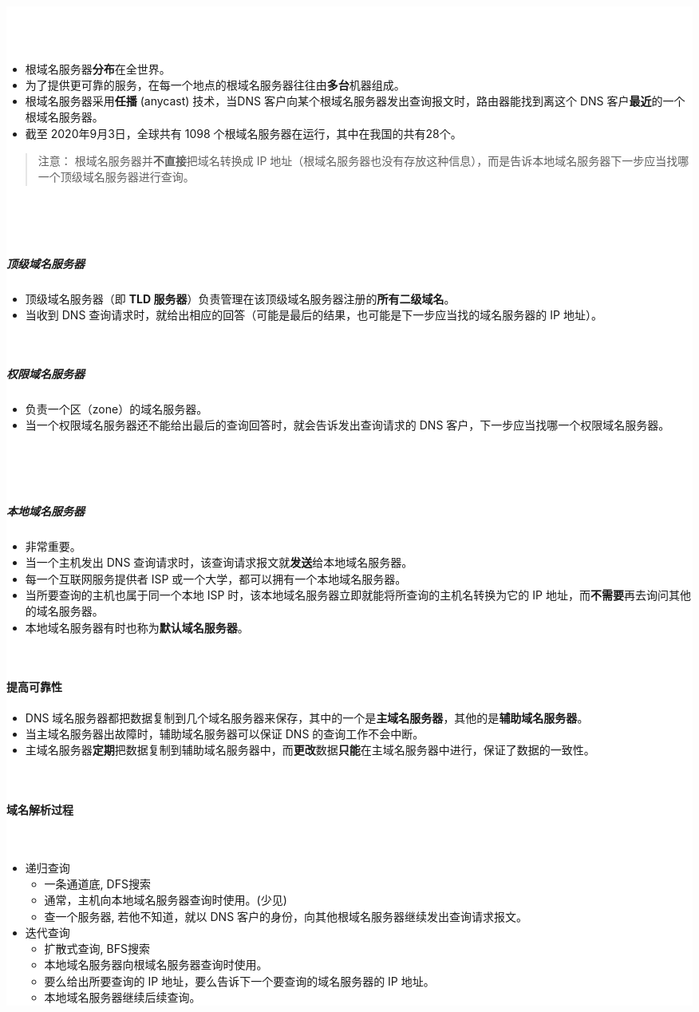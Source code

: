‍

‍

- 根域名服务器**分布**在全世界。
- 为了提供更可靠的服务，在每一个地点的根域名服务器往往由**多台**机器组成。
- 根域名服务器采用**任播** (anycast) 技术，当DNS 客户向某个根域名服务器发出查询报文时，路由器能找到离这个 DNS 客户**最近**的一个根域名服务器。
- 截至 2020年9月3日，全球共有 1098 个根域名服务器在运行，其中在我国的共有28个。

> 注意：
> 根域名服务器并**不直接**把域名转换成 IP 地址（根域名服务器也没有存放这种信息），而是告诉本地域名服务器下一步应当找哪一个顶级域名服务器进行查询。

‍

‍

##### **顶级域名服务器**

- 顶级域名服务器（即 **TLD 服务器**）负责管理在该顶级域名服务器注册的**所有二级域名**。
- 当收到 DNS 查询请求时，就给出相应的回答（可能是最后的结果，也可能是下一步应当找的域名服务器的 IP 地址）。

‍

##### **权限域名服务器**

- 负责一个区（zone）的域名服务器。
- 当一个权限域名服务器还不能给出最后的查询回答时，就会告诉发出查询请求的 DNS 客户，下一步应当找哪一个权限域名服务器。

‍

‍

##### **本地域名服务器**

- 非常重要。
- 当一个主机发出 DNS 查询请求时，该查询请求报文就**发送**给本地域名服务器。
- 每一个互联网服务提供者 ISP 或一个大学，都可以拥有一个本地域名服务器。
- 当所要查询的主机也属于同一个本地 ISP 时，该本地域名服务器立即就能将所查询的主机名转换为它的 IP 地址，而**不需要**再去询问其他的域名服务器。
- 本地域名服务器有时也称为**默认域名服务器**。

‍

#### 提高可靠性

- DNS 域名服务器都把数据复制到几个域名服务器来保存，其中的一个是**主域名服务器**，其他的是**辅助域名服务器**。
- 当主域名服务器出故障时，辅助域名服务器可以保证 DNS 的查询工作不会中断。
- 主域名服务器**定期**把数据复制到辅助域名服务器中，而**更改**数据**只能**在主域名服务器中进行，保证了数据的一致性。

‍

#### 域名解析过程

‍

- 递归查询
  * 一条通道底, DFS搜索
  * 通常，主机向本地域名服务器查询时使用。(少见)
  * 查一个服务器, 若他不知道，就以 DNS 客户的身份，向其他根域名服务器继续发出查询请求报文。
- 迭代查询
  * 扩散式查询, BFS搜索
  * 本地域名服务器向根域名服务器查询时使用。
  * 要么给出所要查询的 IP 地址，要么告诉下一个要查询的域名服务器的 IP 地址。
  * 本地域名服务器继续后续查询。
